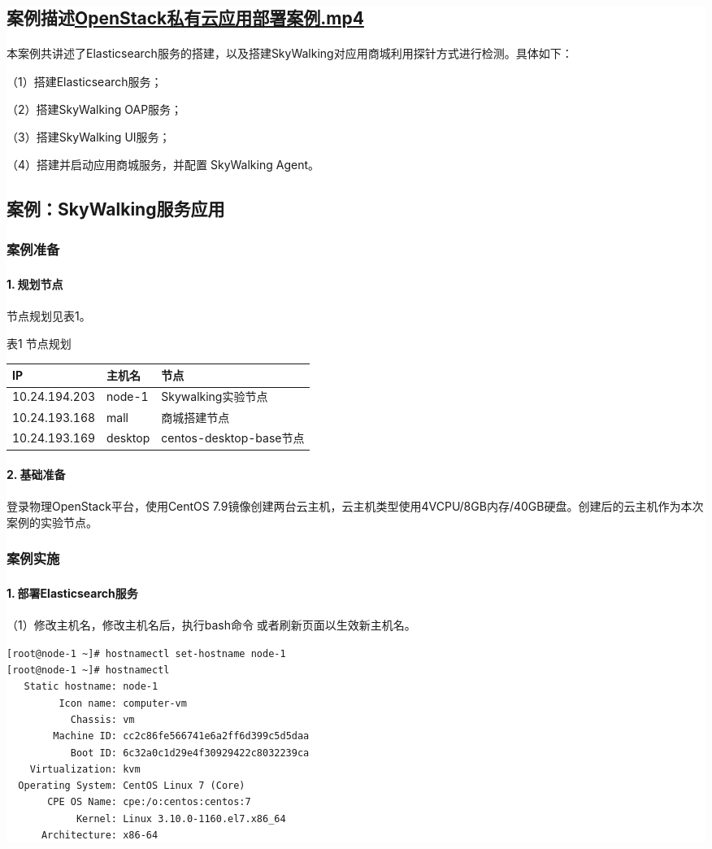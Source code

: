 ## 案例描述[OpenStack私有云应用部署案例.mp4](https://fdfs.douxuedu.com/group1/M00/00/4A/wKggBmIq3G2EBjsUAAAAAJx_lsE175.mp4)

本案例共讲述了Elasticsearch服务的搭建，以及搭建SkyWalking对应用商城利用探针方式进行检测。具体如下：

（1）搭建Elasticsearch服务；

（2）搭建SkyWalking OAP服务；

（3）搭建SkyWalking UI服务；

（4）搭建并启动应用商城服务，并配置 SkyWalking Agent。

## 案例：SkyWalking服务应用

### 案例准备

#### 1. 规划节点

节点规划见表1。

表1 节点规划

| **IP**        | **主机名** | **节点**                |
| :------------ | :--------- | :---------------------- |
| 10.24.194.203 | node-1     | Skywalking实验节点      |
| 10.24.193.168 | mall       | 商城搭建节点            |
| 10.24.193.169 | desktop    | centos-desktop-base节点 |

#### 2. 基础准备

登录物理OpenStack平台，使用CentOS 7.9镜像创建两台云主机，云主机类型使用4VCPU/8GB内存/40GB硬盘。创建后的云主机作为本次案例的实验节点。

### 案例实施

#### 1. 部署Elasticsearch服务

（1）修改主机名，修改主机名后，执行bash命令 或者刷新页面以生效新主机名。

```shell
[root@node-1 ~]# hostnamectl set-hostname node-1
[root@node-1 ~]# hostnamectl 
   Static hostname: node-1
         Icon name: computer-vm
           Chassis: vm
        Machine ID: cc2c86fe566741e6a2ff6d399c5d5daa
           Boot ID: 6c32a0c1d29e4f30929422c8032239ca
    Virtualization: kvm
  Operating System: CentOS Linux 7 (Core)
       CPE OS Name: cpe:/o:centos:centos:7
            Kernel: Linux 3.10.0-1160.el7.x86_64
      Architecture: x86-64
```
